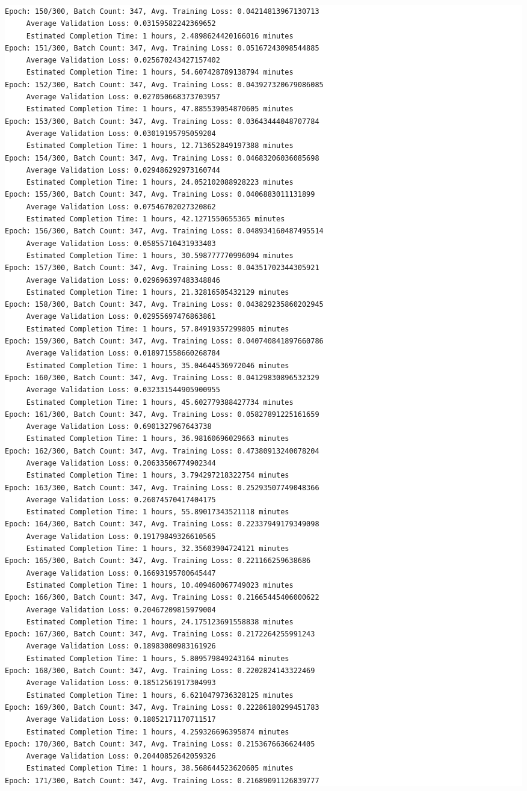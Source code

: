     Epoch: 150/300, Batch Count: 347, Avg. Training Loss: 0.04214813967130713
    	 Average Validation Loss: 0.03159582242369652
    	 Estimated Completion Time: 1 hours, 2.4898624420166016 minutes
    Epoch: 151/300, Batch Count: 347, Avg. Training Loss: 0.05167243098544885
    	 Average Validation Loss: 0.025670243427157402
    	 Estimated Completion Time: 1 hours, 54.607428789138794 minutes
    Epoch: 152/300, Batch Count: 347, Avg. Training Loss: 0.043927320679086085
    	 Average Validation Loss: 0.027050668373703957
    	 Estimated Completion Time: 1 hours, 47.885539054870605 minutes
    Epoch: 153/300, Batch Count: 347, Avg. Training Loss: 0.03643444048707784
    	 Average Validation Loss: 0.03019195795059204
    	 Estimated Completion Time: 1 hours, 12.713652849197388 minutes
    Epoch: 154/300, Batch Count: 347, Avg. Training Loss: 0.04683206036085698
    	 Average Validation Loss: 0.029486292973160744
    	 Estimated Completion Time: 1 hours, 24.052102088928223 minutes
    Epoch: 155/300, Batch Count: 347, Avg. Training Loss: 0.0406883011131899
    	 Average Validation Loss: 0.07546702027320862
    	 Estimated Completion Time: 1 hours, 42.1271550655365 minutes
    Epoch: 156/300, Batch Count: 347, Avg. Training Loss: 0.048934160487495514
    	 Average Validation Loss: 0.05855710431933403
    	 Estimated Completion Time: 1 hours, 30.598777770996094 minutes
    Epoch: 157/300, Batch Count: 347, Avg. Training Loss: 0.04351702344305921
    	 Average Validation Loss: 0.029696397483348846
    	 Estimated Completion Time: 1 hours, 21.32816505432129 minutes
    Epoch: 158/300, Batch Count: 347, Avg. Training Loss: 0.043829235860202945
    	 Average Validation Loss: 0.02955697476863861
    	 Estimated Completion Time: 1 hours, 57.84919357299805 minutes
    Epoch: 159/300, Batch Count: 347, Avg. Training Loss: 0.040740841897660786
    	 Average Validation Loss: 0.018971558660268784
    	 Estimated Completion Time: 1 hours, 35.04644536972046 minutes
    Epoch: 160/300, Batch Count: 347, Avg. Training Loss: 0.04129830896532329
    	 Average Validation Loss: 0.032331544905900955
    	 Estimated Completion Time: 1 hours, 45.602779388427734 minutes
    Epoch: 161/300, Batch Count: 347, Avg. Training Loss: 0.05827891225161659
    	 Average Validation Loss: 0.6901327967643738
    	 Estimated Completion Time: 1 hours, 36.98160696029663 minutes
    Epoch: 162/300, Batch Count: 347, Avg. Training Loss: 0.47380913240078204
    	 Average Validation Loss: 0.20633506774902344
    	 Estimated Completion Time: 1 hours, 3.794297218322754 minutes
    Epoch: 163/300, Batch Count: 347, Avg. Training Loss: 0.25293507749048366
    	 Average Validation Loss: 0.26074570417404175
    	 Estimated Completion Time: 1 hours, 55.89017343521118 minutes
    Epoch: 164/300, Batch Count: 347, Avg. Training Loss: 0.22337949179349098
    	 Average Validation Loss: 0.19179849326610565
    	 Estimated Completion Time: 1 hours, 32.35603904724121 minutes
    Epoch: 165/300, Batch Count: 347, Avg. Training Loss: 0.221166259638686
    	 Average Validation Loss: 0.16693195700645447
    	 Estimated Completion Time: 1 hours, 10.409460067749023 minutes
    Epoch: 166/300, Batch Count: 347, Avg. Training Loss: 0.21665445406000622
    	 Average Validation Loss: 0.20467209815979004
    	 Estimated Completion Time: 1 hours, 24.175123691558838 minutes
    Epoch: 167/300, Batch Count: 347, Avg. Training Loss: 0.2172264255991243
    	 Average Validation Loss: 0.18983080983161926
    	 Estimated Completion Time: 1 hours, 5.809579849243164 minutes
    Epoch: 168/300, Batch Count: 347, Avg. Training Loss: 0.2202824143322469
    	 Average Validation Loss: 0.18512561917304993
    	 Estimated Completion Time: 1 hours, 6.6210479736328125 minutes
    Epoch: 169/300, Batch Count: 347, Avg. Training Loss: 0.22286180299451783
    	 Average Validation Loss: 0.18052171170711517
    	 Estimated Completion Time: 1 hours, 4.259326696395874 minutes
    Epoch: 170/300, Batch Count: 347, Avg. Training Loss: 0.2153676636624405
    	 Average Validation Loss: 0.20440852642059326
    	 Estimated Completion Time: 1 hours, 38.568644523620605 minutes
    Epoch: 171/300, Batch Count: 347, Avg. Training Loss: 0.21689091126839777